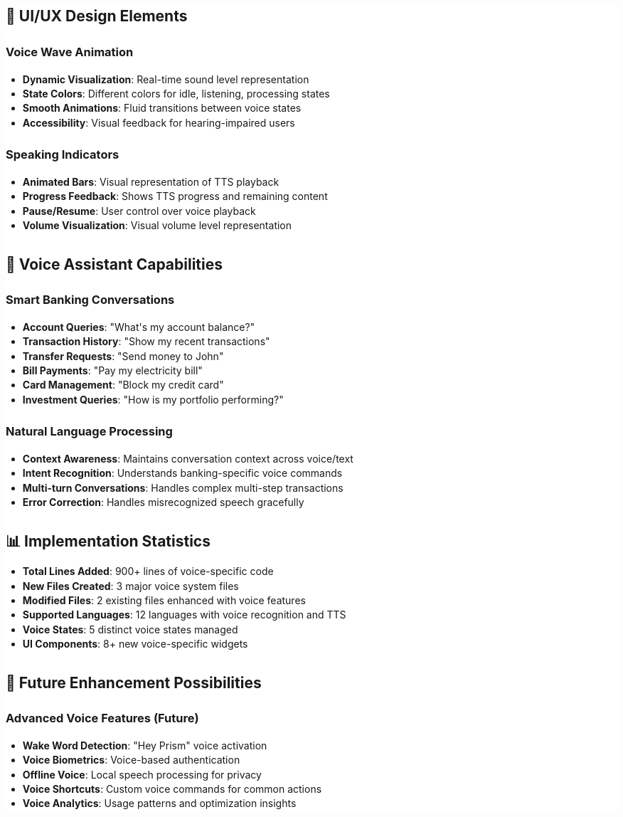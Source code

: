## 🎨 UI/UX Design Elements

### **Voice Wave Animation**
- **Dynamic Visualization**: Real-time sound level representation
- **State Colors**: Different colors for idle, listening, processing states
- **Smooth Animations**: Fluid transitions between voice states
- **Accessibility**: Visual feedback for hearing-impaired users

### **Speaking Indicators**
- **Animated Bars**: Visual representation of TTS playback
- **Progress Feedback**: Shows TTS progress and remaining content
- **Pause/Resume**: User control over voice playback
- **Volume Visualization**: Visual volume level representation

## 🌟 Voice Assistant Capabilities

### **Smart Banking Conversations**
- **Account Queries**: "What's my account balance?"
- **Transaction History**: "Show my recent transactions"
- **Transfer Requests**: "Send money to John"
- **Bill Payments**: "Pay my electricity bill"
- **Card Management**: "Block my credit card"
- **Investment Queries**: "How is my portfolio performing?"

### **Natural Language Processing**
- **Context Awareness**: Maintains conversation context across voice/text
- **Intent Recognition**: Understands banking-specific voice commands
- **Multi-turn Conversations**: Handles complex multi-step transactions
- **Error Correction**: Handles misrecognized speech gracefully

## 📊 Implementation Statistics

- **Total Lines Added**: 900+ lines of voice-specific code
- **New Files Created**: 3 major voice system files
- **Modified Files**: 2 existing files enhanced with voice features
- **Supported Languages**: 12 languages with voice recognition and TTS
- **Voice States**: 5 distinct voice states managed
- **UI Components**: 8+ new voice-specific widgets

## 🔮 Future Enhancement Possibilities

### **Advanced Voice Features** (Future)
- **Wake Word Detection**: "Hey Prism" voice activation
- **Voice Biometrics**: Voice-based authentication
- **Offline Voice**: Local speech processing for privacy
- **Voice Shortcuts**: Custom voice commands for common actions
- **Voice Analytics**: Usage patterns and optimization insights
